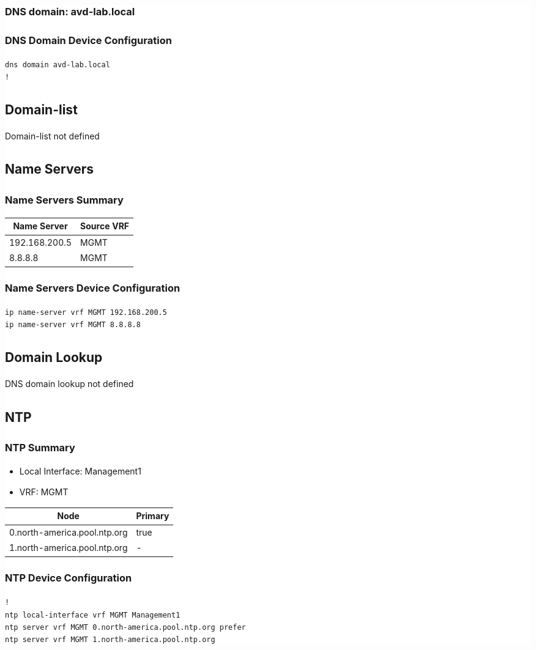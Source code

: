 ### DNS domain: avd-lab.local

### DNS Domain Device Configuration

```eos
dns domain avd-lab.local
!
```

## Domain-list

Domain-list not defined

## Name Servers

### Name Servers Summary

| Name Server | Source VRF |
| ----------- | ---------- |
| 192.168.200.5 | MGMT |
| 8.8.8.8 | MGMT |

### Name Servers Device Configuration

```eos
ip name-server vrf MGMT 192.168.200.5
ip name-server vrf MGMT 8.8.8.8
```

## Domain Lookup

DNS domain lookup not defined

## NTP

### NTP Summary

- Local Interface: Management1

- VRF: MGMT

| Node | Primary |
| ---- | ------- |
| 0.north-america.pool.ntp.org | true |
| 1.north-america.pool.ntp.org | - |

### NTP Device Configuration

```eos
!
ntp local-interface vrf MGMT Management1
ntp server vrf MGMT 0.north-america.pool.ntp.org prefer
ntp server vrf MGMT 1.north-america.pool.ntp.org
```
